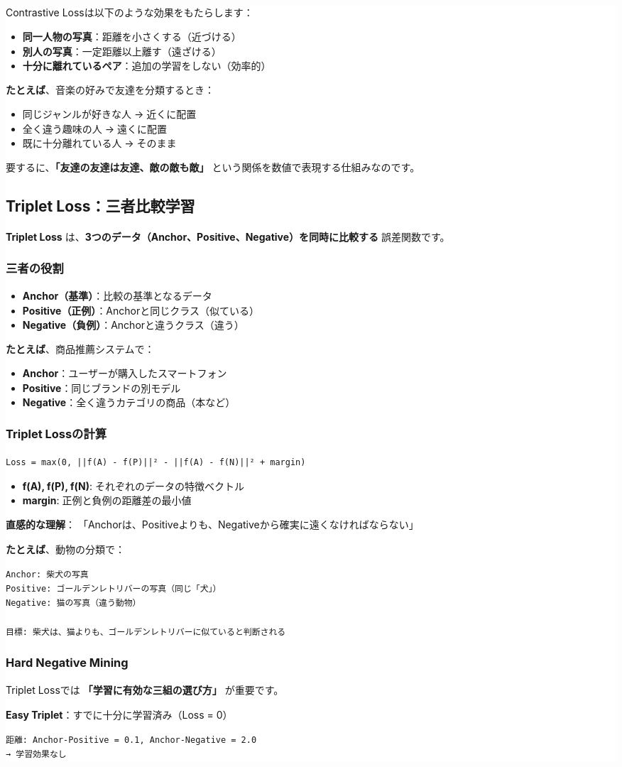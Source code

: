 Contrastive Lossは以下のような効果をもたらします：

- **同一人物の写真**：距離を小さくする（近づける）
- **別人の写真**：一定距離以上離す（遠ざける）
- **十分に離れているペア**：追加の学習をしない（効率的）

**たとえば**、音楽の好みで友達を分類するとき：
- 同じジャンルが好きな人 → 近くに配置
- 全く違う趣味の人 → 遠くに配置
- 既に十分離れている人 → そのまま

要するに、**「友達の友達は友達、敵の敵も敵」** という関係を数値で表現する仕組みなのです。

## Triplet Loss：三者比較学習

**Triplet Loss** は、**3つのデータ（Anchor、Positive、Negative）を同時に比較する** 誤差関数です。

### 三者の役割

- **Anchor（基準）**：比較の基準となるデータ
- **Positive（正例）**：Anchorと同じクラス（似ている）
- **Negative（負例）**：Anchorと違うクラス（違う）

**たとえば**、商品推薦システムで：
- **Anchor**：ユーザーが購入したスマートフォン
- **Positive**：同じブランドの別モデル
- **Negative**：全く違うカテゴリの商品（本など）

### Triplet Lossの計算

```
Loss = max(0, ||f(A) - f(P)||² - ||f(A) - f(N)||² + margin)
```

- **f(A), f(P), f(N)**: それぞれのデータの特徴ベクトル
- **margin**: 正例と負例の距離差の最小値

**直感的な理解**：
「Anchorは、Positiveよりも、Negativeから確実に遠くなければならない」

**たとえば**、動物の分類で：
```
Anchor: 柴犬の写真
Positive: ゴールデンレトリバーの写真（同じ「犬」）
Negative: 猫の写真（違う動物）

目標: 柴犬は、猫よりも、ゴールデンレトリバーに似ていると判断される
```

### Hard Negative Mining

Triplet Lossでは **「学習に有効な三組の選び方」** が重要です。

**Easy Triplet**：すでに十分に学習済み（Loss = 0）
```
距離: Anchor-Positive = 0.1, Anchor-Negative = 2.0
→ 学習効果なし
```
